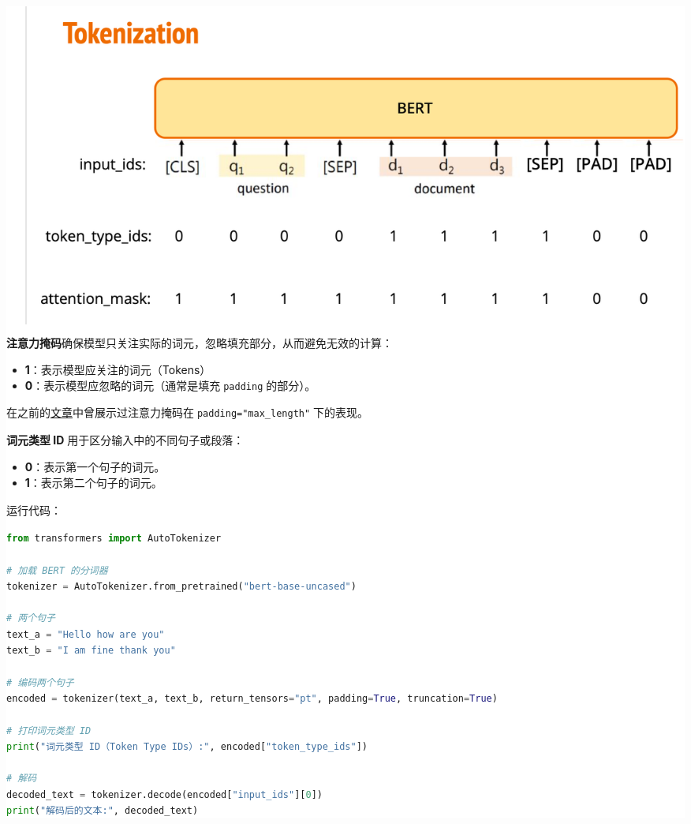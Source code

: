 > ![Bert](./assets/Bert.png)

**注意力掩码**确保模型只关注实际的词元，忽略填充部分，从而避免无效的计算：

- **1**：表示模型应关注的词元（Tokens）
- **0**：表示模型应忽略的词元（通常是填充 `padding` 的部分）。

在之前的[文章](../Guide/16.%20用%20LoRA%20微调%20Stable%20Diffusion：拆开炼丹炉，动手实现你的第一次%20AI%20绘画.md#怎么让模型理解文本)中曾展示过注意力掩码在 `padding="max_length"` 下的表现。

**词元类型 ID** 用于区分输入中的不同句子或段落：

- **0**：表示第一个句子的词元。
- **1**：表示第二个句子的词元。

运行代码：

```python
from transformers import AutoTokenizer

# 加载 BERT 的分词器
tokenizer = AutoTokenizer.from_pretrained("bert-base-uncased")

# 两个句子
text_a = "Hello how are you"
text_b = "I am fine thank you"

# 编码两个句子
encoded = tokenizer(text_a, text_b, return_tensors="pt", padding=True, truncation=True)

# 打印词元类型 ID
print("词元类型 ID（Token Type IDs）:", encoded["token_type_ids"])

# 解码
decoded_text = tokenizer.decode(encoded["input_ids"][0])
print("解码后的文本:", decoded_text)
```
